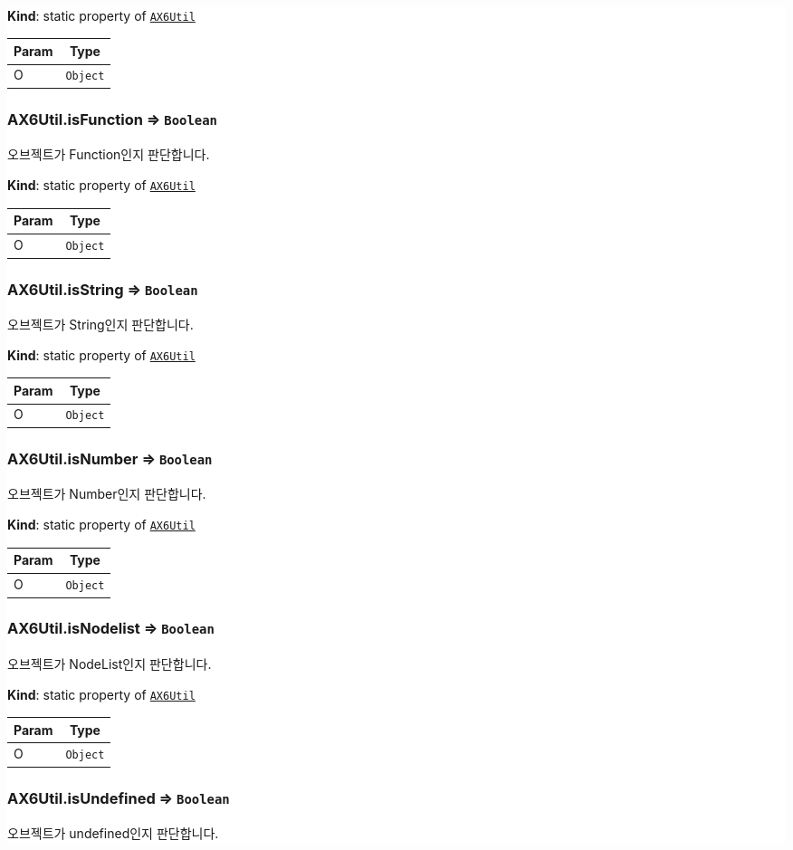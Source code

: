 **Kind**: static property of <code>[AX6Util](#module_AX6Util)</code>  

| Param | Type |
| --- | --- |
| O | <code>Object</code> | 

<a name="module_AX6Util.isFunction"></a>

### AX6Util.isFunction ⇒ <code>Boolean</code>
오브젝트가 Function인지 판단합니다.

**Kind**: static property of <code>[AX6Util](#module_AX6Util)</code>  

| Param | Type |
| --- | --- |
| O | <code>Object</code> | 

<a name="module_AX6Util.isString"></a>

### AX6Util.isString ⇒ <code>Boolean</code>
오브젝트가 String인지 판단합니다.

**Kind**: static property of <code>[AX6Util](#module_AX6Util)</code>  

| Param | Type |
| --- | --- |
| O | <code>Object</code> | 

<a name="module_AX6Util.isNumber"></a>

### AX6Util.isNumber ⇒ <code>Boolean</code>
오브젝트가 Number인지 판단합니다.

**Kind**: static property of <code>[AX6Util](#module_AX6Util)</code>  

| Param | Type |
| --- | --- |
| O | <code>Object</code> | 

<a name="module_AX6Util.isNodelist"></a>

### AX6Util.isNodelist ⇒ <code>Boolean</code>
오브젝트가 NodeList인지 판단합니다.

**Kind**: static property of <code>[AX6Util](#module_AX6Util)</code>  

| Param | Type |
| --- | --- |
| O | <code>Object</code> | 

<a name="module_AX6Util.isUndefined"></a>

### AX6Util.isUndefined ⇒ <code>Boolean</code>
오브젝트가 undefined인지 판단합니다.
